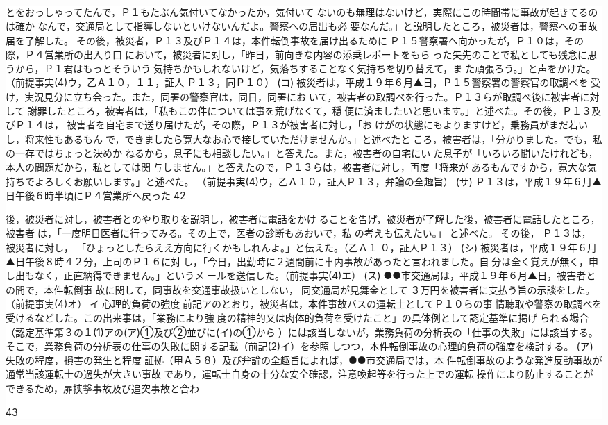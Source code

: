とをおっしゃってたんで，Ｐ１もたぶん気付いてなかったか，気付いて
ないのも無理はないけど，実際にこの時間帯に事故が起きてるのは確か
なんで，交通局として指導しないといけないんだよ。警察への届出も必
要なんだ。」と説明したところ，被災者は，警察への事故届を了解した。
その後，被災者，Ｐ１３及びＰ１４は，本件転倒事故を届け出るために
Ｐ１５警察署へ向かったが，Ｐ１０は，その際，Ｐ４営業所の出入り口
において，被災者に対し，「昨日，前向きな内容の添乗レポートをもら
った矢先のことで私としても残念に思うから，Ｐ１君はもっとそういう
気持ちかもしれないけど，気落ちすることなく気持ちを切り替えて，ま
た頑張ろう。」と声をかけた。（前提事実(4)ウ，乙Ａ１０，１１，証人
Ｐ１３，同Ｐ１０） 
    (コ) 被災者は，平成１９年６月▲日，Ｐ１５警察署の警察官の取調べを
受け，実況見分に立ち会った。また，同署の警察官は，同日，同署にお
いて，被害者の取調べを行った。Ｐ１３らが取調べ後に被害者に対して
謝罪したところ，被害者は，「私もこの件については事を荒げなくて，穏
便に済ましたいと思います。」と述べた。その後，Ｐ１３及びＰ１４は，
被害者を自宅まで送り届けたが，その際，Ｐ１３が被害者に対し，「お
けがの状態にもよりますけど，乗務員がまだ若いし，将来性もあるもん
で，できましたら寛大なお心で接していただけませんか。」と述べたと
ころ，被害者は，「分かりました。でも，私の一存ではちょっと決めか
ねるから，息子にも相談したい。」と答えた。また，被害者の自宅にい
た息子が「いろいろ聞いたけれども，本人の問題だから，私としては関
与しません。」と答えたので，Ｐ１３らは，被害者に対し，再度「将来が
あるもんですから，寛大な気持ちでよろしくお願いします。」と述べた。
（前提事実(4)ウ，乙Ａ１０，証人Ｐ１３，弁論の全趣旨） 
    (サ) Ｐ１３は，平成１９年６月▲日午後６時半頃にＰ４営業所へ戻った
42 
 
後，被災者に対し，被害者とのやり取りを説明し，被害者に電話をかけ
ることを告げ，被災者が了解した後，被害者に電話したところ，被害者
は，「一度明日医者に行ってみる。その上で，医者の診断もあおいで，私
の考えも伝えたい。」 と述べた。 その後， Ｐ１３は， 被災者に対し，
「ひょっとしたらええ方向に行くかもしれんよ。」と伝えた。（乙Ａ１
０，証人Ｐ１３） 
    (シ) 被災者は，平成１９年６月▲日午後８時４２分，上司のＰ１６に対
し，「今日，出勤時に２週間前に車内事故があったと言われました。自
分は全く覚えが無く，申し出もなく，正直納得できません。」というメ
ールを送信した。（前提事実(4)エ） 
    (ス) ●●市交通局は，平成１９年６月▲日，被害者との間で，本件転倒事
故に関して，同事故を交通事故扱いとしない， 同交通局が見舞金として
３万円を被害者に支払う旨の示談をした。（前提事実(4)オ） 
   イ 心理的負荷の強度 
     前記アのとおり，被災者は，本件事故バスの運転士としてＰ１０らの事
情聴取や警察の取調べを受けるなどした。この出来事は，「業務により強
度の精神的又は肉体的負荷を受けたこと」の具体例として認定基準に掲げ
られる場合（認定基準第３の１(1)アの(ア)①及び②並びに(イ)の①から
）には該当しないが，業務負荷の分析表の「仕事の失敗」には該当する。
そこで，業務負荷の分析表の仕事の失敗に関する記載（前記(2)イ）を参照
しつつ，本件転倒事故の心理的負荷の強度を検討する。 
    (ア) 失敗の程度，損害の発生と程度 
      証拠（甲Ａ５８）及び弁論の全趣旨によれば，●●市交通局では，本
件転倒事故のような発進反動事故が通常当該運転士の過失が大きい事故
であり，運転士自身の十分な安全確認，注意喚起等を行った上での運転
操作により防止することができるため，扉挟撃事故及び追突事故と合わ
 
43 
 

